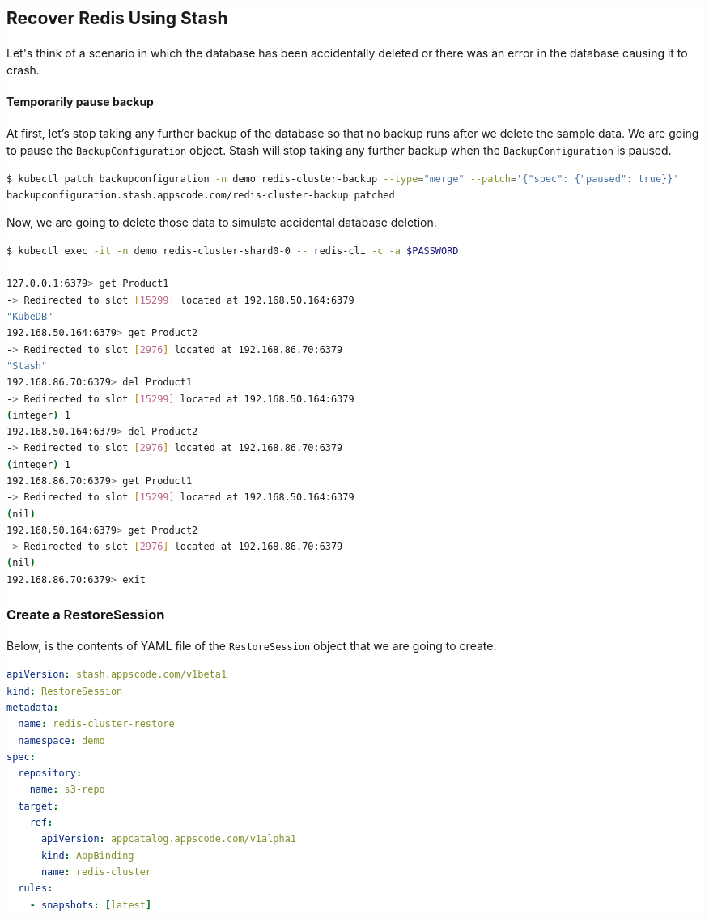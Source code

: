 ## Recover Redis Using Stash

Let's think of a scenario in which the database has been accidentally deleted or there was an error in the database causing it to crash.

#### Temporarily pause backup

At first, let’s stop taking any further backup of the database so that no backup runs after we delete the sample data. We are going to pause the `BackupConfiguration` object. Stash will stop taking any further backup when the `BackupConfiguration` is paused.

```bash
$ kubectl patch backupconfiguration -n demo redis-cluster-backup --type="merge" --patch='{"spec": {"paused": true}}'
backupconfiguration.stash.appscode.com/redis-cluster-backup patched
```

Now, we are going to delete those data to simulate accidental database deletion.

```bash
$ kubectl exec -it -n demo redis-cluster-shard0-0 -- redis-cli -c -a $PASSWORD

127.0.0.1:6379> get Product1
-> Redirected to slot [15299] located at 192.168.50.164:6379
"KubeDB"
192.168.50.164:6379> get Product2
-> Redirected to slot [2976] located at 192.168.86.70:6379
"Stash"
192.168.86.70:6379> del Product1
-> Redirected to slot [15299] located at 192.168.50.164:6379
(integer) 1
192.168.50.164:6379> del Product2
-> Redirected to slot [2976] located at 192.168.86.70:6379
(integer) 1
192.168.86.70:6379> get Product1
-> Redirected to slot [15299] located at 192.168.50.164:6379
(nil)
192.168.50.164:6379> get Product2
-> Redirected to slot [2976] located at 192.168.86.70:6379
(nil)
192.168.86.70:6379> exit
```

### Create a RestoreSession

Below, is the contents of YAML file of the `RestoreSession` object that we are going to create.

```yaml
apiVersion: stash.appscode.com/v1beta1
kind: RestoreSession
metadata:
  name: redis-cluster-restore
  namespace: demo
spec:
  repository:
    name: s3-repo
  target:
    ref:
      apiVersion: appcatalog.appscode.com/v1alpha1
      kind: AppBinding
      name: redis-cluster
  rules:
    - snapshots: [latest]
```
